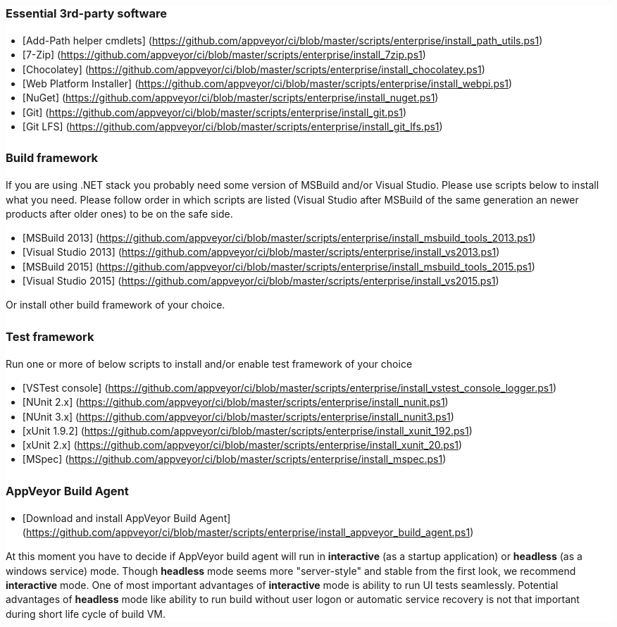 
### Essential 3rd-party software
 - [Add-Path helper cmdlets] (https://github.com/appveyor/ci/blob/master/scripts/enterprise/install_path_utils.ps1)
 - [7-Zip] (https://github.com/appveyor/ci/blob/master/scripts/enterprise/install_7zip.ps1)
 - [Chocolatey] (https://github.com/appveyor/ci/blob/master/scripts/enterprise/install_chocolatey.ps1)
 - [Web Platform Installer] (https://github.com/appveyor/ci/blob/master/scripts/enterprise/install_webpi.ps1)
 - [NuGet] (https://github.com/appveyor/ci/blob/master/scripts/enterprise/install_nuget.ps1)
 - [Git] (https://github.com/appveyor/ci/blob/master/scripts/enterprise/install_git.ps1)
 - [Git LFS] (https://github.com/appveyor/ci/blob/master/scripts/enterprise/install_git_lfs.ps1)

### Build framework
If you are using .NET stack you probably need some version of MSBuild and/or Visual Studio. Please use scripts below to install what you need. Please follow order in which scripts are listed (Visual Studio after MSBuild of the same generation an newer products after older ones) to be on the safe side.

 - [MSBuild 2013] (https://github.com/appveyor/ci/blob/master/scripts/enterprise/install_msbuild_tools_2013.ps1)
 - [Visual Studio 2013] (https://github.com/appveyor/ci/blob/master/scripts/enterprise/install_vs2013.ps1)
 - [MSBuild 2015] (https://github.com/appveyor/ci/blob/master/scripts/enterprise/install_msbuild_tools_2015.ps1)
 - [Visual Studio 2015] (https://github.com/appveyor/ci/blob/master/scripts/enterprise/install_vs2015.ps1)

Or install other build framework of your choice.

### Test framework
Run one or more of below scripts to install and/or enable test framework of your choice

 - [VSTest console] (https://github.com/appveyor/ci/blob/master/scripts/enterprise/install_vstest_console_logger.ps1)
 - [NUnit 2.x] (https://github.com/appveyor/ci/blob/master/scripts/enterprise/install_nunit.ps1)
 - [NUnit 3.x] (https://github.com/appveyor/ci/blob/master/scripts/enterprise/install_nunit3.ps1)
 - [xUnit 1.9.2] (https://github.com/appveyor/ci/blob/master/scripts/enterprise/install_xunit_192.ps1)
 - [xUnit 2.x] (https://github.com/appveyor/ci/blob/master/scripts/enterprise/install_xunit_20.ps1)
 - [MSpec] (https://github.com/appveyor/ci/blob/master/scripts/enterprise/install_mspec.ps1)

### AppVeyor Build Agent

 - [Download and install AppVeyor Build Agent] (https://github.com/appveyor/ci/blob/master/scripts/enterprise/install_appveyor_build_agent.ps1)

  At this moment you have to decide if AppVeyor build agent will run in **interactive** (as a startup application) or **headless** (as a windows service) mode. Though **headless** mode seems more "server-style" and stable from the first look, we recommend **interactive** mode. One of most important advantages of **interactive** mode is ability to run UI tests seamlessly. Potential advantages of **headless** mode like ability to run build without user logon or automatic service recovery is not that important during short life cycle of build VM.
